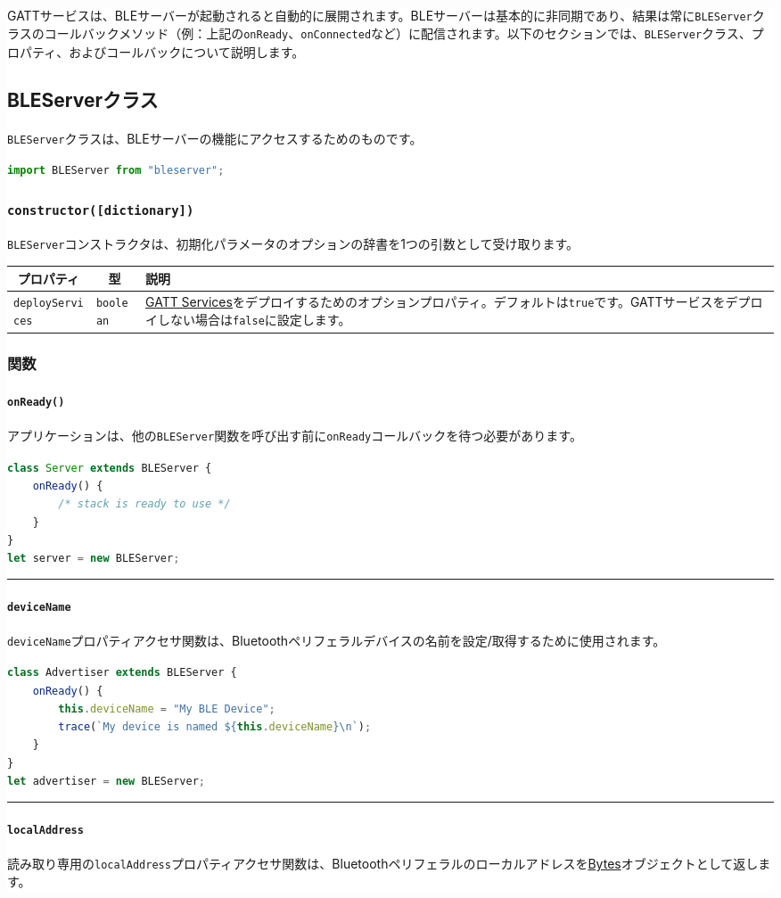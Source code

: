 GATTサービスは、BLEサーバーが起動されると自動的に展開されます。BLEサーバーは基本的に非同期であり、結果は常に`BLEServer`クラスのコールバックメソッド（例：上記の`onReady`、`onConnected`など）に配信されます。以下のセクションでは、`BLEServer`クラス、プロパティ、およびコールバックについて説明します。

<a id="classbleserver"></a>
## BLEServerクラス

`BLEServer`クラスは、BLEサーバーの機能にアクセスするためのものです。

```javascript
import BLEServer from "bleserver";
```

### `constructor([dictionary])`

`BLEServer`コンストラクタは、初期化パラメータのオプションの辞書を1つの引数として受け取ります。

| プロパティ | 型 | 説明 |
| --- | --- | :--- |
| `deployServices` | `boolean` | [GATT Services](#gattservices)をデプロイするためのオプションプロパティ。デフォルトは`true`です。GATTサービスをデプロイしない場合は`false`に設定します。

### 関数

#### `onReady()`
アプリケーションは、他の`BLEServer`関数を呼び出す前に`onReady`コールバックを待つ必要があります。

```javascript
class Server extends BLEServer {
	onReady() {
		/* stack is ready to use */
	}
}
let server = new BLEServer;
```

***

#### `deviceName`
`deviceName`プロパティアクセサ関数は、Bluetoothペリフェラルデバイスの名前を設定/取得するために使用されます。

```javascript
class Advertiser extends BLEServer {
	onReady() {
		this.deviceName = "My BLE Device";
		trace(`My device is named ${this.deviceName}\n`);
	}
}
let advertiser = new BLEServer;
```

***

#### `localAddress`
読み取り専用の`localAddress`プロパティアクセサ関数は、Bluetoothペリフェラルのローカルアドレスを[Bytes](#classbytes)オブジェクトとして返します。
